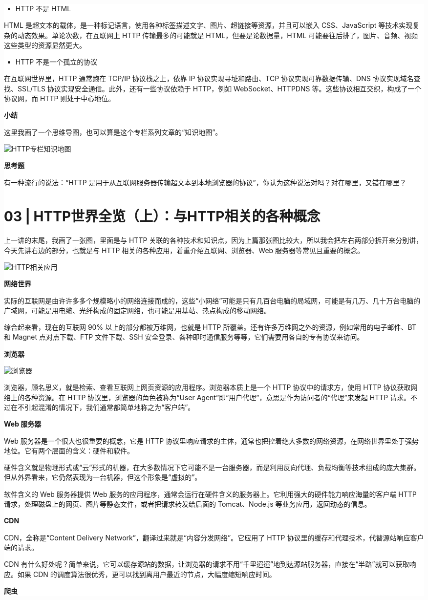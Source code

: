- HTTP 不是 HTML

HTML 是超文本的载体，是一种标记语言，使用各种标签描述文字、图片、超链接等资源，并且可以嵌入 CSS、JavaScript 等技术实现复杂的动态效果。单论次数，在互联网上 HTTP 传输最多的可能就是 HTML，但要是论数据量，HTML 可能要往后排了，图片、音频、视频这些类型的资源显然更大。

- HTTP 不是一个孤立的协议

在互联网世界里，HTTP 通常跑在 TCP/IP 协议栈之上，依靠 IP 协议实现寻址和路由、TCP 协议实现可靠数据传输、DNS 协议实现域名查找、SSL/TLS 协议实现安全通信。此外，还有一些协议依赖于 HTTP，例如 WebSocket、HTTPDNS 等。这些协议相互交织，构成了一个协议网，而 HTTP 则处于中心地位。

**小结**

这里我画了一个思维导图，也可以算是这个专栏系列文章的“知识地图”。

![HTTP专栏知识地图](https://gitee.com/yanglu_u/ImgRepository/raw/master/images/HTTP专栏知识地图.png)

**思考题**

有一种流行的说法：“HTTP 是用于从互联网服务器传输超文本到本地浏览器的协议”，你认为这种说法对吗？对在哪里，又错在哪里？

# 03 | HTTP世界全览（上）：与HTTP相关的各种概念

上一讲的末尾，我画了一张图，里面是与 HTTP 关联的各种技术和知识点，因为上篇那张图比较大，所以我会把左右两部分拆开来分别讲，今天先讲右边的部分，也就是与 HTTP 相关的各种应用，着重介绍互联网、浏览器、Web 服务器等常见且重要的概念。

![HTTP相关应用](https://gitee.com/yanglu_u/ImgRepository/raw/master/images/HTTP相关应用.png)

**网络世界**

实际的互联网是由许许多多个规模略小的网络连接而成的，这些“小网络”可能是只有几百台电脑的局域网，可能是有几万、几十万台电脑的广域网，可能是用电缆、光纤构成的固定网络，也可能是用基站、热点构成的移动网络。

综合起来看，现在的互联网 90% 以上的部分都被万维网，也就是 HTTP 所覆盖。还有许多万维网之外的资源，例如常用的电子邮件、BT 和 Magnet 点对点下载、FTP 文件下载、SSH 安全登录、各种即时通信服务等等，它们需要用各自的专有协议来访问。

**浏览器**

![浏览器](https://gitee.com/yanglu_u/ImgRepository/raw/master/images/浏览器.png)

浏览器，顾名思义，就是检索、查看互联网上网页资源的应用程序。浏览器本质上是一个 HTTP 协议中的请求方，使用 HTTP 协议获取网络上的各种资源。在 HTTP 协议里，浏览器的角色被称为“User Agent”即“用户代理”，意思是作为访问者的“代理”来发起 HTTP 请求。不过在不引起混淆的情况下，我们通常都简单地称之为“客户端”。

**Web 服务器**

Web 服务器是一个很大也很重要的概念，它是 HTTP 协议里响应请求的主体，通常也把控着绝大多数的网络资源，在网络世界里处于强势地位。它有两个层面的含义：硬件和软件。

硬件含义就是物理形式或“云”形式的机器，在大多数情况下它可能不是一台服务器，而是利用反向代理、负载均衡等技术组成的庞大集群。但从外界看来，它仍然表现为一台机器，但这个形象是“虚拟的”。

软件含义的 Web 服务器提供 Web 服务的应用程序，通常会运行在硬件含义的服务器上。它利用强大的硬件能力响应海量的客户端 HTTP 请求，处理磁盘上的网页、图片等静态文件，或者把请求转发给后面的 Tomcat、Node.js 等业务应用，返回动态的信息。

**CDN**

CDN，全称是“Content Delivery Network”，翻译过来就是“内容分发网络”。它应用了 HTTP 协议里的缓存和代理技术，代替源站响应客户端的请求。

CDN 有什么好处呢？简单来说，它可以缓存源站的数据，让浏览器的请求不用“千里迢迢”地到达源站服务器，直接在“半路”就可以获取响应。如果 CDN 的调度算法很优秀，更可以找到离用户最近的节点，大幅度缩短响应时间。

**爬虫**
